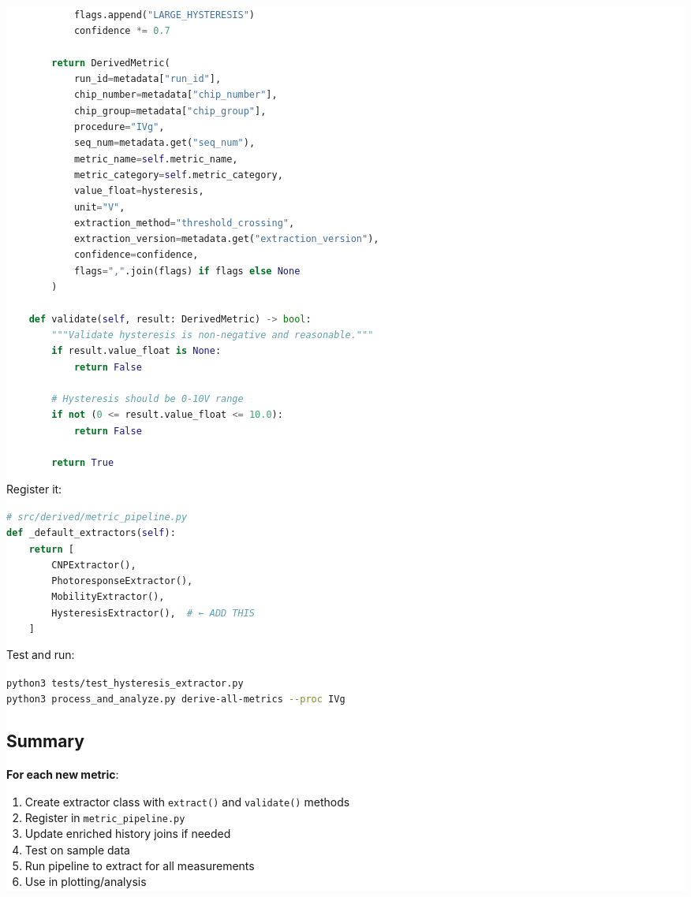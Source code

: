 ```python
            flags.append("LARGE_HYSTERESIS")
            confidence *= 0.7

        return DerivedMetric(
            run_id=metadata["run_id"],
            chip_number=metadata["chip_number"],
            chip_group=metadata["chip_group"],
            procedure="IVg",
            seq_num=metadata.get("seq_num"),
            metric_name=self.metric_name,
            metric_category=self.metric_category,
            value_float=hysteresis,
            unit="V",
            extraction_method="threshold_crossing",
            extraction_version=metadata.get("extraction_version"),
            confidence=confidence,
            flags=",".join(flags) if flags else None
        )

    def validate(self, result: DerivedMetric) -> bool:
        """Validate hysteresis is non-negative and reasonable."""
        if result.value_float is None:
            return False

        # Hysteresis should be 0-10V range
        if not (0 <= result.value_float <= 10.0):
            return False

        return True
```

Register it:
```python
# src/derived/metric_pipeline.py
def _default_extractors(self):
    return [
        CNPExtractor(),
        PhotoresponseExtractor(),
        MobilityExtractor(),
        HysteresisExtractor(),  # ← ADD THIS
    ]
```

Test and run:
```bash
python3 tests/test_hysteresis_extractor.py
python3 process_and_analyze.py derive-all-metrics --proc IVg
```

## Summary

**For each new metric**:
1. Create extractor class with `extract()` and `validate()` methods
2. Register in `metric_pipeline.py`
3. Update enriched history joins if needed
4. Test on sample data
5. Run pipeline to extract for all measurements
6. Use in plotting/analysis

